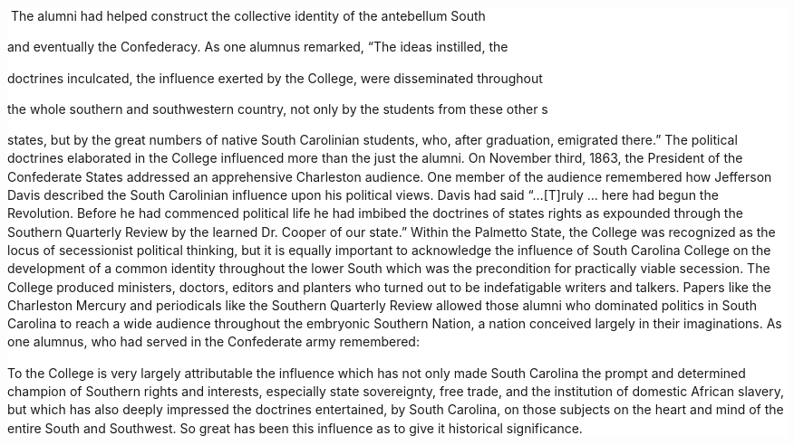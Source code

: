 ​	The alumni had helped construct the collective identity of the
antebellum South

and eventually the Confederacy. As one alumnus remarked, “The ideas instilled,
the

doctrines inculcated, the influence exerted by the College, were disseminated
throughout

the whole  southern and southwestern country, not only by the students from
these other s

states, but by the great numbers of native South Carolinian students, who,
after graduation, emigrated there.”  The political doctrines elaborated  in the
College influenced more than the just the alumni. On November  third, 1863, the
President of the Confederate States addressed an  apprehensive Charleston
audience. One member of the audience remembered  how  Jefferson Davis described
the South Carolinian influence upon his  political views. Davis had said
“…[T]ruly … here had begun the  Revolution. Before he had commenced political
life he had imbibed the  doctrines of states rights as expounded through the
Southern Quarterly  Review by the learned Dr. Cooper of our state.”  	Within
the Palmetto  State, the College was recognized as the locus of secessionist
political thinking, but it is equally important to acknowledge the influence of
South Carolina College on the development of a common identity  throughout the
lower South which was the precondition for practically  viable secession. The
College produced ministers, doctors, editors and  planters who turned out to be
indefatigable writers and talkers. Papers  like the Charleston Mercury and
periodicals like the Southern Quarterly  Review allowed those alumni who
dominated politics in South Carolina to  reach a wide audience throughout the
embryonic Southern Nation, a nation conceived largely in their imaginations. As
one alumnus, who had served in the Confederate army remembered:

To the College is very  largely attributable the influence which has not only
made South  Carolina the prompt and determined champion of Southern rights and
interests, especially state sovereignty, free trade, and the institution of
domestic African slavery, but which has also deeply impressed the  doctrines
entertained, by South Carolina, on those subjects on the heart and mind of the
entire South and Southwest. So great has been this  influence as to give it
historical significance.
